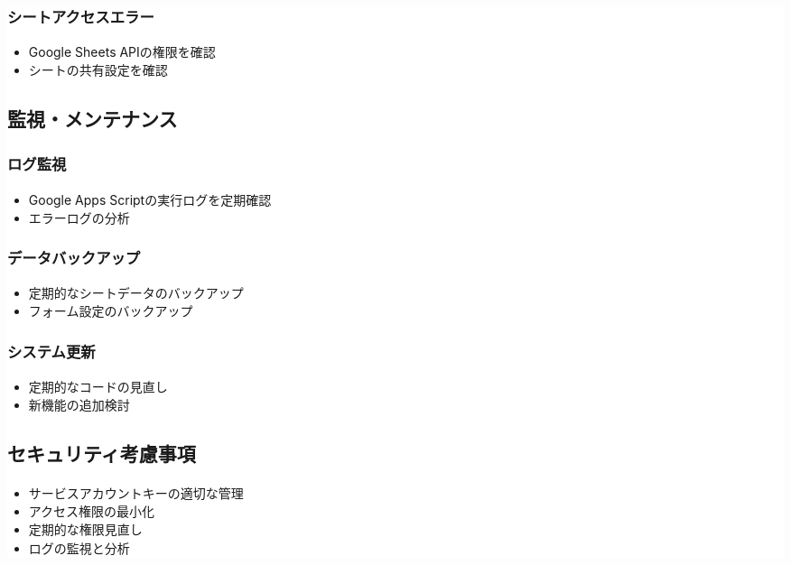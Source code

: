 ### シートアクセスエラー
- Google Sheets APIの権限を確認
- シートの共有設定を確認

## 監視・メンテナンス

### ログ監視
- Google Apps Scriptの実行ログを定期確認
- エラーログの分析

### データバックアップ
- 定期的なシートデータのバックアップ
- フォーム設定のバックアップ

### システム更新
- 定期的なコードの見直し
- 新機能の追加検討

## セキュリティ考慮事項

- サービスアカウントキーの適切な管理
- アクセス権限の最小化
- 定期的な権限見直し
- ログの監視と分析
